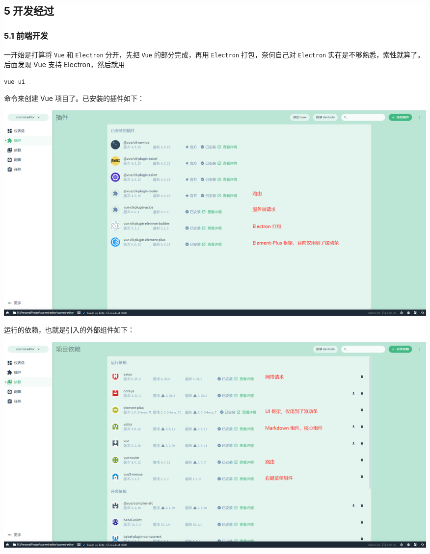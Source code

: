 ## 5 开发经过

### 5.1 前端开发

一开始是打算将 `Vue` 和 `Electron` 分开，先把 `Vue` 的部分完成，再用 `Electron` 打包，奈何自己对 `Electron` 实在是不够熟悉，索性就算了。后面发现 Vue 支持 Electron，然后就用

```powershell
vue ui
```

命令来创建 Vue 项目了。已安装的插件如下：

![bcce962923c4b1f91263e06fe9a502d7.png](bcce962923c4b1f91263e06fe9a502d7.png)

运行的依赖，也就是引入的外部组件如下：

![a2640302e70b0ec9c69c72b240a8a293.png](a2640302e70b0ec9c69c72b240a8a293.png)

